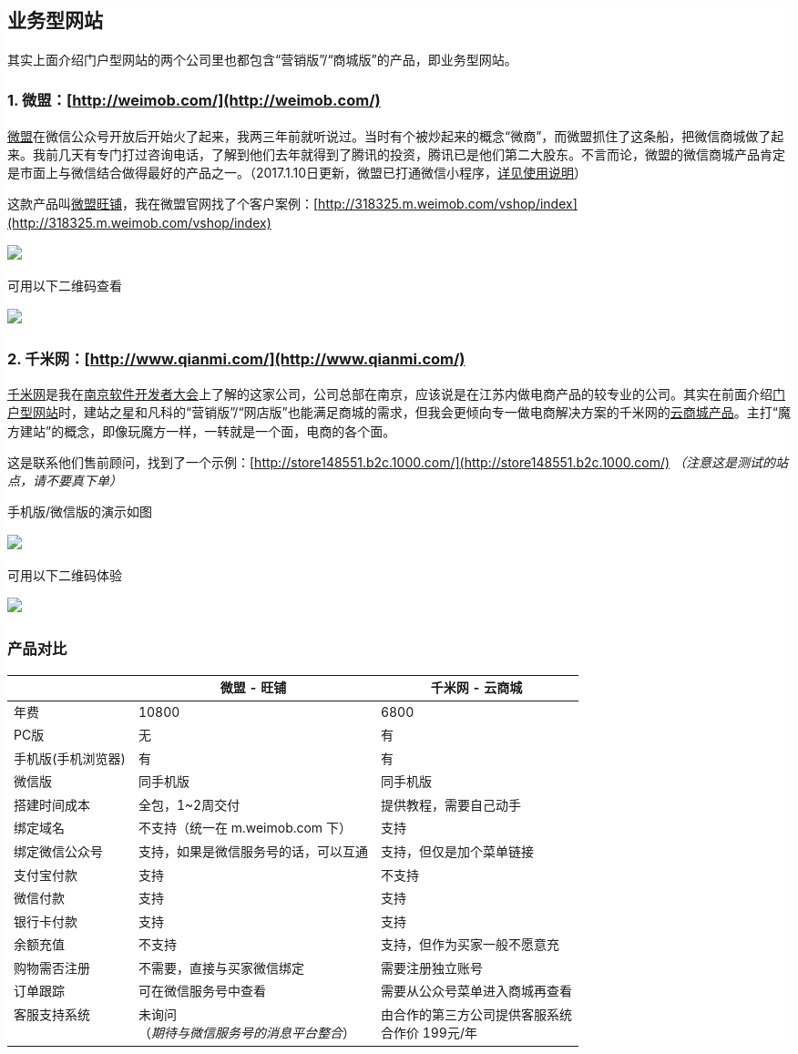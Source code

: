 
业务型网站
----------
其实上面介绍门户型网站的两个公司里也都包含“营销版”/“商城版”的产品，即业务型网站。

### 1. 微盟：[http://weimob.com/](http://weimob.com/)

[微盟](http://weimob.com/)在微信公众号开放后开始火了起来，我两三年前就听说过。当时有个被炒起来的概念“微商”，而微盟抓住了这条船，把微信商城做了起来。我前几天有专门打过咨询电话，了解到他们去年就得到了腾讯的投资，腾讯已是他们第二大股东。不言而论，微盟的微信商城产品肯定是市面上与微信结合做得最好的产品之一。（2017.1.10日更新，微盟已打通微信小程序，[详见使用说明](http://www.weimob.com/vshop/WXSmall/WxSmallUploadDetail)）

这款产品叫[微盟旺铺](http://www.weimob.com/website/info.html?id=1)，我在微盟官网找了个客户案例：[http://318325.m.weimob.com/vshop/index](http://318325.m.weimob.com/vshop/index) 

<img src="/images/captures/20170105_weimob_demo.jpg">

可用以下二维码查看

<img src="/images/captures/20170105_weimob_qr.png">


### 2. 千米网：[http://www.qianmi.com/](http://www.qianmi.com/)

[千米网](http://www.qianmi.com/)是我在[南京软件开发者大会](http://www.njsd-china.org/)上了解的这家公司，公司总部在南京，应该说是在江苏内做电商产品的较专业的公司。其实在前面介绍[门户型网站](#section)时，建站之星和凡科的“营销版”/“网店版”也能满足商城的需求，但我会更倾向专一做电商解决方案的千米网的[云商城产品](http://www.qianmi.com/products/ysc/)。主打“魔方建站”的概念，即像玩魔方一样，一转就是一个面，电商的各个面。

这是联系他们售前顾问，找到了一个示例：[http://store148551.b2c.1000.com/](http://store148551.b2c.1000.com/) *（注意这是测试的站点，请不要真下单）*

手机版/微信版的演示如图

<img src="/images/captures/20170105_qianmi_demo.jpg">

可用以下二维码体验

<img src="/images/captures/20170105_qianmi_qr.png">


### 产品对比

|                  	| 微盟 - 旺铺 | 千米网 - 云商城 |
|-------------------|------------|---------------|
| 年费 					| 10800 		| 6800 |
| PC版 				| 无 			| 有 |
| 手机版(手机浏览器) 	| 有 			| 有 |
| 微信版 				| 同手机版 		| 同手机版 |
| 搭建时间成本			| 全包，1~2周交付 | 提供教程，需要自己动手 |
| 绑定域名				| 不支持（统一在 m.weimob.com 下） | 支持 |
| 绑定微信公众号		| 支持，如果是微信服务号的话，可以互通 | 支持，但仅是加个菜单链接 |
| 支付宝付款			| 支持 			| 不支持 |
| 微信付款				| 支持 			| 支持 |
| 银行卡付款			| 支持 			| 支持 |
| 余额充值				| 不支持 		| 支持，但作为买家一般不愿意充 |
| 购物需否注册			| 不需要，直接与买家微信绑定 | 需要注册独立账号 |
| 订单跟踪				| 可在微信服务号中查看 | 需要从公众号菜单进入商城再查看 |
| 客服支持系统			| 未询问 <br>（*期待与微信服务号的消息平台整合*） | 由合作的第三方公司提供客服系统 <br>合作价 199元/年 |
